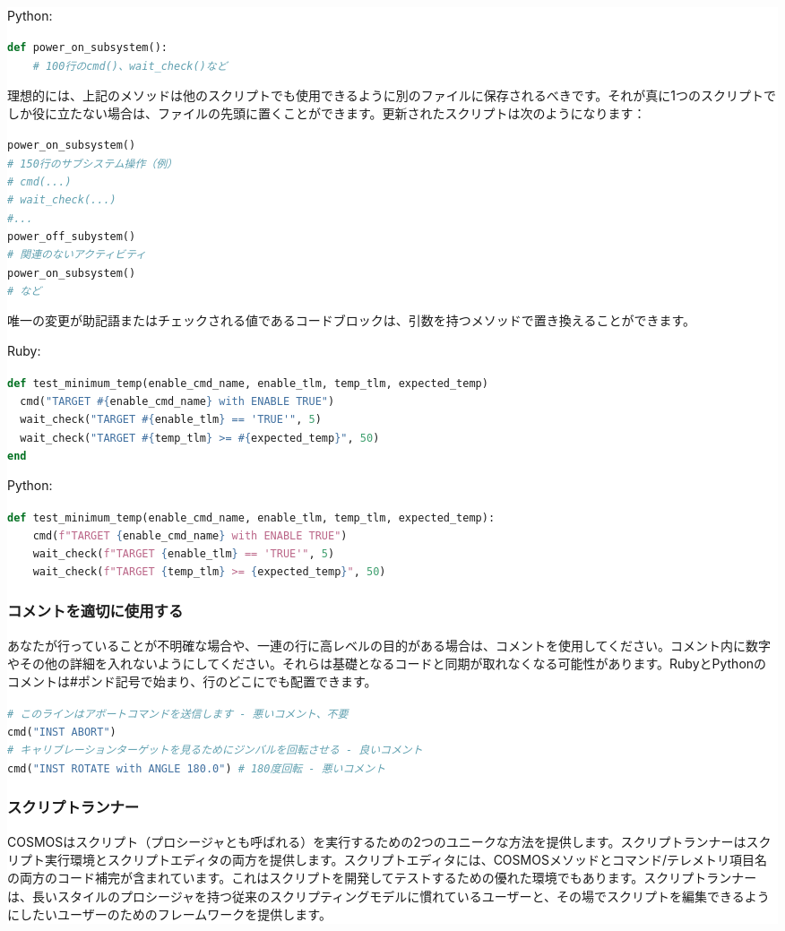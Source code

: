 Python:

```python
def power_on_subsystem():
    # 100行のcmd()、wait_check()など
```

理想的には、上記のメソッドは他のスクリプトでも使用できるように別のファイルに保存されるべきです。それが真に1つのスクリプトでしか役に立たない場合は、ファイルの先頭に置くことができます。更新されたスクリプトは次のようになります：

```ruby
power_on_subsystem()
# 150行のサブシステム操作（例）
# cmd(...)
# wait_check(...)
#...
power_off_subystem()
# 関連のないアクティビティ
power_on_subsystem()
# など
```

唯一の変更が助記語またはチェックされる値であるコードブロックは、引数を持つメソッドで置き換えることができます。

Ruby:

```ruby
def test_minimum_temp(enable_cmd_name, enable_tlm, temp_tlm, expected_temp)
  cmd("TARGET #{enable_cmd_name} with ENABLE TRUE")
  wait_check("TARGET #{enable_tlm} == 'TRUE'", 5)
  wait_check("TARGET #{temp_tlm} >= #{expected_temp}", 50)
end
```

Python:

```python
def test_minimum_temp(enable_cmd_name, enable_tlm, temp_tlm, expected_temp):
    cmd(f"TARGET {enable_cmd_name} with ENABLE TRUE")
    wait_check(f"TARGET {enable_tlm} == 'TRUE'", 5)
    wait_check(f"TARGET {temp_tlm} >= {expected_temp}", 50)
```

### コメントを適切に使用する

あなたが行っていることが不明確な場合や、一連の行に高レベルの目的がある場合は、コメントを使用してください。コメント内に数字やその他の詳細を入れないようにしてください。それらは基礎となるコードと同期が取れなくなる可能性があります。RubyとPythonのコメントは#ポンド記号で始まり、行のどこにでも配置できます。

```ruby
# このラインはアボートコマンドを送信します - 悪いコメント、不要
cmd("INST ABORT")
# キャリブレーションターゲットを見るためにジンバルを回転させる - 良いコメント
cmd("INST ROTATE with ANGLE 180.0") # 180度回転 - 悪いコメント
```

### スクリプトランナー

COSMOSはスクリプト（プロシージャとも呼ばれる）を実行するための2つのユニークな方法を提供します。スクリプトランナーはスクリプト実行環境とスクリプトエディタの両方を提供します。スクリプトエディタには、COSMOSメソッドとコマンド/テレメトリ項目名の両方のコード補完が含まれています。これはスクリプトを開発してテストするための優れた環境でもあります。スクリプトランナーは、長いスタイルのプロシージャを持つ従来のスクリプティングモデルに慣れているユーザーと、その場でスクリプトを編集できるようにしたいユーザーのためのフレームワークを提供します。
